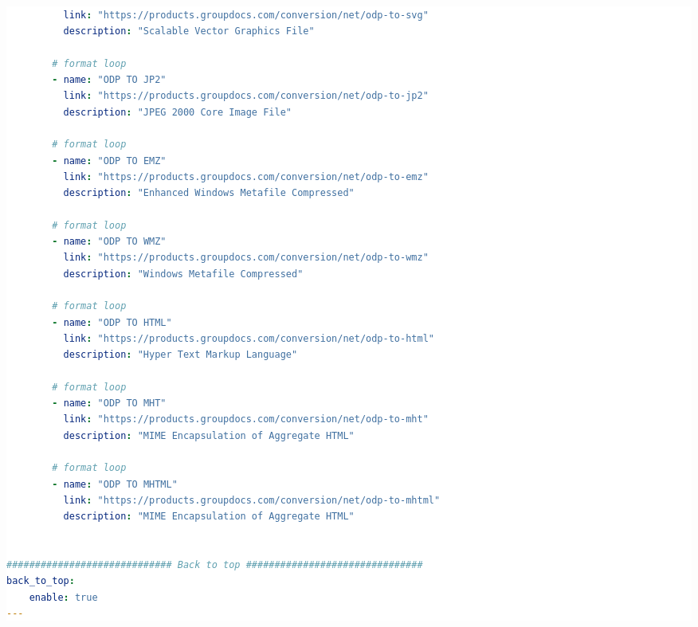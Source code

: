 ```yaml
          link: "https://products.groupdocs.com/conversion/net/odp-to-svg"
          description: "Scalable Vector Graphics File"

        # format loop
        - name: "ODP TO JP2"
          link: "https://products.groupdocs.com/conversion/net/odp-to-jp2"
          description: "JPEG 2000 Core Image File"

        # format loop
        - name: "ODP TO EMZ"
          link: "https://products.groupdocs.com/conversion/net/odp-to-emz"
          description: "Enhanced Windows Metafile Compressed"

        # format loop
        - name: "ODP TO WMZ"
          link: "https://products.groupdocs.com/conversion/net/odp-to-wmz"
          description: "Windows Metafile Compressed"

        # format loop
        - name: "ODP TO HTML"
          link: "https://products.groupdocs.com/conversion/net/odp-to-html"
          description: "Hyper Text Markup Language"

        # format loop
        - name: "ODP TO MHT"
          link: "https://products.groupdocs.com/conversion/net/odp-to-mht"
          description: "MIME Encapsulation of Aggregate HTML"

        # format loop
        - name: "ODP TO MHTML"
          link: "https://products.groupdocs.com/conversion/net/odp-to-mhtml"
          description: "MIME Encapsulation of Aggregate HTML"


############################# Back to top ###############################
back_to_top:
    enable: true
---
```

